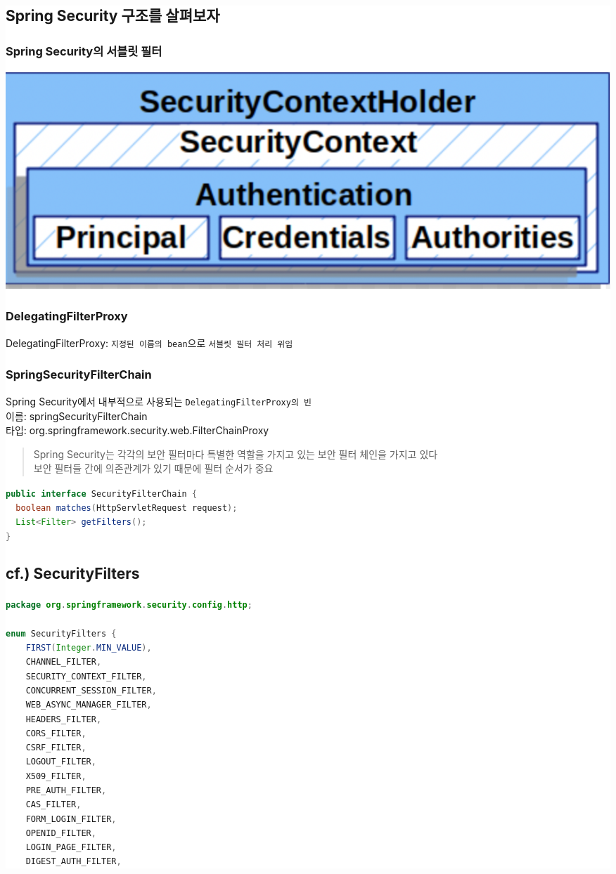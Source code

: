 
## Spring Security 구조를 살펴보자

### Spring Security의 서블릿 필터

![image](./img/21_img2.png)

### DelegatingFilterProxy

DelegatingFilterProxy: `지정된 이름의 bean`으로 `서블릿 필터 처리 위임`

### SpringSecurityFilterChain

Spring Security에서 내부적으로 사용되는 `DelegatingFilterProxy의 빈`  
이름: springSecurityFilterChain  
타입: org.springframework.security.web.FilterChainProxy

> Spring Security는 각각의 보안 필터마다 특별한 역할을 가지고 있는 보안 필터 체인을 가지고 있다  
> 보안 필터들 간에 의존관계가 있기 때문에 필터 순서가 중요

```java
public interface SecurityFilterChain {
  boolean matches(HttpServletRequest request);
  List<Filter> getFilters();
}
```

## cf.) SecurityFilters

```java
package org.springframework.security.config.http;

enum SecurityFilters {
    FIRST(Integer.MIN_VALUE),
    CHANNEL_FILTER,
    SECURITY_CONTEXT_FILTER,
    CONCURRENT_SESSION_FILTER,
    WEB_ASYNC_MANAGER_FILTER,
    HEADERS_FILTER,
    CORS_FILTER,
    CSRF_FILTER,
    LOGOUT_FILTER,
    X509_FILTER,
    PRE_AUTH_FILTER,
    CAS_FILTER,
    FORM_LOGIN_FILTER,
    OPENID_FILTER,
    LOGIN_PAGE_FILTER,
    DIGEST_AUTH_FILTER,
```